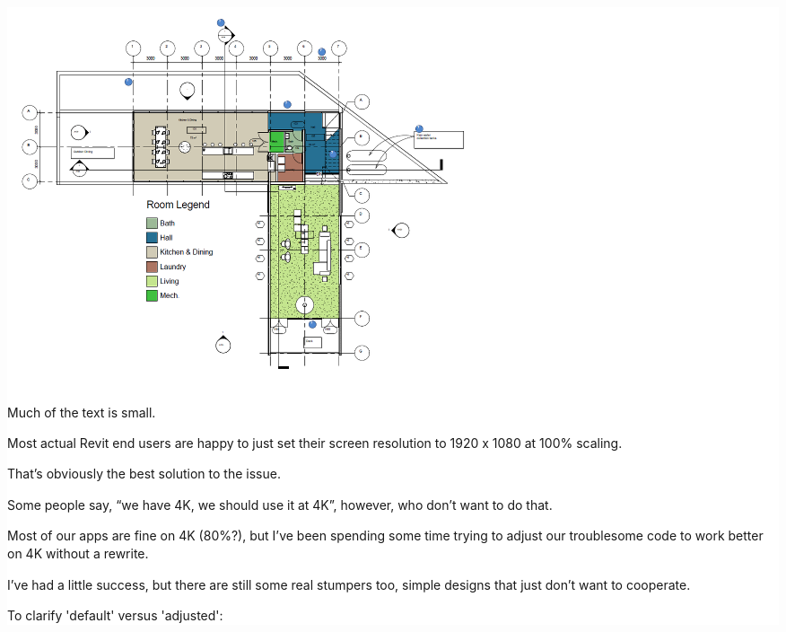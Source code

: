 <img src="img/4k_adjusted_pdf.png" alt="4K adjusted" width="522">
</center>

Much of the text is small.
 
Most actual Revit end users are happy to just set their screen resolution to 1920 x 1080 at 100% scaling.

That’s obviously the best solution to the issue.

Some people say, “we have 4K, we should use it at 4K”, however, who don’t want to do that.

Most of our apps are fine on 4K (80%?), but I’ve been spending some time trying to adjust our troublesome code to work better on 4K without a rewrite.

I’ve had a little success, but there are still some real stumpers too, simple designs that just don’t want to cooperate.  

To clarify 'default' versus 'adjusted':
